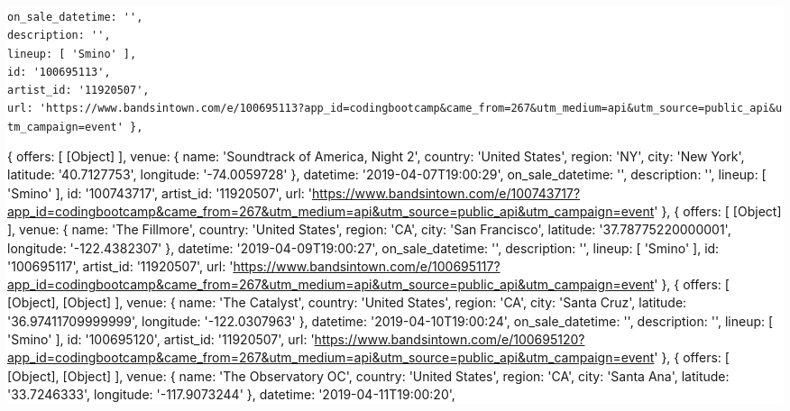     on_sale_datetime: '',
    description: '',
    lineup: [ 'Smino' ],
    id: '100695113',
    artist_id: '11920507',
    url: 'https://www.bandsintown.com/e/100695113?app_id=codingbootcamp&came_from=267&utm_medium=api&utm_source=public_api&utm_campaign=event' },
  { offers: [ [Object] ],
    venue:
     { name: 'Soundtrack of America, Night 2',
       country: 'United States',
       region: 'NY',
       city: 'New York',
       latitude: '40.7127753',
       longitude: '-74.0059728' },
    datetime: '2019-04-07T19:00:29',
    on_sale_datetime: '',
    description: '',
    lineup: [ 'Smino' ],
    id: '100743717',
    artist_id: '11920507',
    url: 'https://www.bandsintown.com/e/100743717?app_id=codingbootcamp&came_from=267&utm_medium=api&utm_source=public_api&utm_campaign=event' },
  { offers: [ [Object] ],
    venue:
     { name: 'The Fillmore',
       country: 'United States',
       region: 'CA',
       city: 'San Francisco',
       latitude: '37.78775220000001',
       longitude: '-122.4382307' },
    datetime: '2019-04-09T19:00:27',
    on_sale_datetime: '',
    description: '',
    lineup: [ 'Smino' ],
    id: '100695117',
    artist_id: '11920507',
    url: 'https://www.bandsintown.com/e/100695117?app_id=codingbootcamp&came_from=267&utm_medium=api&utm_source=public_api&utm_campaign=event' },
  { offers: [ [Object], [Object] ],
    venue:
     { name: 'The Catalyst',
       country: 'United States',
       region: 'CA',
       city: 'Santa Cruz',
       latitude: '36.97411709999999',
       longitude: '-122.0307963' },
    datetime: '2019-04-10T19:00:24',
    on_sale_datetime: '',
    description: '',
    lineup: [ 'Smino' ],
    id: '100695120',
    artist_id: '11920507',
    url: 'https://www.bandsintown.com/e/100695120?app_id=codingbootcamp&came_from=267&utm_medium=api&utm_source=public_api&utm_campaign=event' },
  { offers: [ [Object], [Object] ],
    venue:
     { name: 'The Observatory OC',
       country: 'United States',
       region: 'CA',
       city: 'Santa Ana',
       latitude: '33.7246333',
       longitude: '-117.9073244' },
    datetime: '2019-04-11T19:00:20',